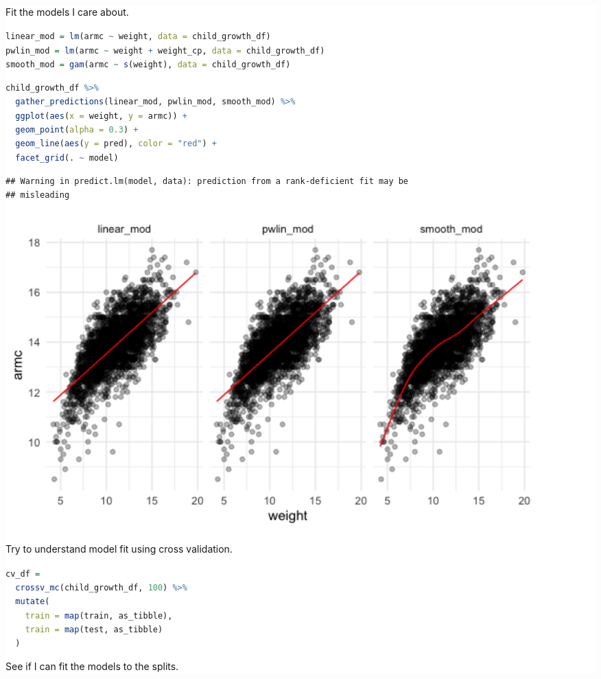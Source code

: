 Fit the models I care about.

``` r
linear_mod = lm(armc ~ weight, data = child_growth_df)
pwlin_mod = lm(armc ~ weight + weight_cp, data = child_growth_df)
smooth_mod = gam(armc ~ s(weight), data = child_growth_df)
```

``` r
child_growth_df %>% 
  gather_predictions(linear_mod, pwlin_mod, smooth_mod) %>% 
  ggplot(aes(x = weight, y = armc)) +
  geom_point(alpha = 0.3) +
  geom_line(aes(y = pred), color = "red") +
  facet_grid(. ~ model)
```

    ## Warning in predict.lm(model, data): prediction from a rank-deficient fit may be
    ## misleading

<img src="cross_validation_files/figure-gfm/unnamed-chunk-16-1.png" width="90%" />

Try to understand model fit using cross validation.

``` r
cv_df = 
  crossv_mc(child_growth_df, 100) %>% 
  mutate(
    train = map(train, as_tibble),
    train = map(test, as_tibble)
  )
```

See if I can fit the models to the splits.
